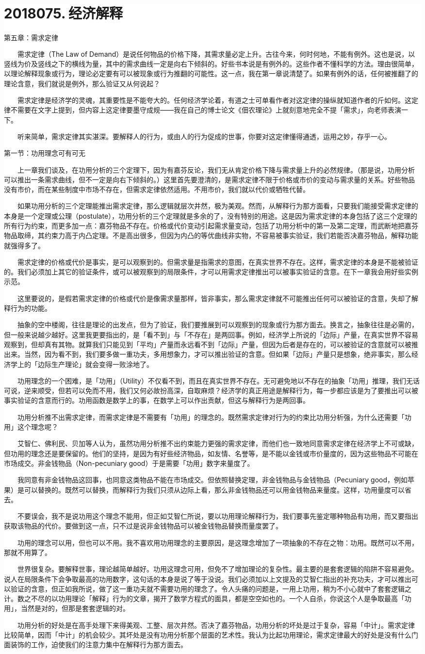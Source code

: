 # 2018075. 经济解释




第五章：需求定律


　　需求定律（The Law of Demand）是说任何物品的价格下降，其需求量必定上升。古往今来，何时何地，不能有例外。这也是说，以竖线为价及竖线之下的横线为量，其中的需求曲线一定是向右下倾斜的。好些书本说是有例外的。这些作者不懂科学的方法。理由很简单，以理论解释现象或行为，理论必定要有可以被现象或行为推翻的可能性。这一点，我在第一章说清楚了。如果有例外的话，任何被推翻了的理论含意，我们就说是例外，那么验证又从何说起？

　　需求定律是经济学的灵魂，其重要性是不能夸大的。任何经济学论着，有道之士可单看作者对这定律的操纵就知道作者的斤如何。这定律不需要在文字上提到，但内容上这定律要墨守成规——我在自己的博士论文《佃农理论》上就刻意地完全不提「需求」，向老师表演一下。

　　听来简单，需求定律其实湛深。要解释人的行为，或由人的行为促成的世事，你要对这定律懂得通透，运用之妙，存乎一心。





第一节：功用理念可有可无


　　上一章我们谈及，在功用分析的三个定理下，因为有嘉芬反论，我们无从肯定价格下降与需求量上升的必然规律。（那是说，功用分析可以推出一条需求曲线，但不一定是向右下倾斜的。）这里首先要澄清的，是需求定律不限于价格或市价的变动与需求量的关系。好些物品没有市价，而在某些制度中市场不存在，但需求定律依然适用。不用市价，我们就以代价或牺牲代替。

　　如果功用分析的三个定理能推出需求定律，那么逻辑就层次井然，极为美观。然而，从解释行为那方面看，只要我们能接受需求定律的本身是一个定理或公理（postulate），功用分析的三个定理就是多余的了，没有特别的用途。这是因为需求定律的本身包括了这三个定理的所有行为约束，而更多加一点：嘉芬物品不存在。价格或代价变动引起需求量变动，包括了功用分析中的第一及第二定理，而武断地把嘉芬物品取缔，其约束力高于内凸定理。不是高出很多，但因为内凸的等优曲线非实物，不容易被事实验证，我们若能否决嘉芬物品，解释功能就强得多了。

　　需求定律的价格或代价是事实，是可以观察到的。但需求量是指需求的意图，在真实世界不存在。这样，需求定律的本身是不能被验证的。我们必须加上其它的验证条件，或可以被观察到的局限条件，才可以用需求定律推出可以被事实验证的含意。在下一章我会用好些实例示范。

　　这里要说的，是假若需求定律的价格或代价是像需求量那样，皆非事实，那么需求定律就不可能推出任何可以被验证的含意，失却了解释行为的功能。

　　抽象的空中楼阁，往往是理论的出发点，但为了验证，我们要推展到可以观察到的现象或行为那方面去。换言之，抽象往往是必需的，但一般来说越少越好。这里我更要指出的，是「看不到」与「不存在」是两回事。例如，经济学上所说的「边际」产量，在真实世界不容易观察到，但却真有其物。就算我们只能见到「平均」产量而永远看不到「边际」产量，但因为后者是存在的，可以被验证的含意就可以被推出来。当然，因为看不到，我们要多做一重功夫，多用想象力，才可以推出验证的含意。但如果「边际」产量只是想象，绝非事实，那么经济学上的「边际生产理论」就会变得一败涂地了。

　　功用理念的一个困难，是「功用」（Utility）不仅看不到，而且在真实世界不存在。无可避免地以不存在的抽象「功用」推理，我们无话可说，逆来顺受，但若可以免而不用，我们又何必故扮高深，自取麻烦？经济学的真正用途是解释行为，每一步都应该是为了要推出可以被事实验证的含意而行的。功用函数是数学上的事，在数学上可以作出贡献，但这与解释行为是两回事。

　　功用分析推不出需求定律，而需求定律是不需要有「功用」的理念的。既然需求定律对行为的约束比功用分析强，为什么还需要「功用」这个理念呢？

　　艾智仁、佛利民、贝加等人认为，虽然功用分析推不出约束能力更强的需求定律，而他们也一致地同意需求定律在经济学上不可或缺，但功用的理念还是要保留的。他们的坚持，是因为有好些经济物品，如友情、名誉等，是不能以金钱或市价量度的，因为这些物品不可能在市场成交。非金钱物品（Non-pecuniary good）于是需要「功用」数字来量度了。

　　我同意有非金钱物品这回事，也同意这类物品不能在市场成交。但依照替换定理，非金钱物品与金钱物品（Pecuniary good，例如苹果）是可以替换的。既然可以替换，而解释行为我们只须从边际上看，那么非金钱物品还可以用金钱物品来量度。这样，功用量度可以省去。

　　不要误会，我不是说功用这个理念不能用，但正如艾智仁所说，要以功用理论解释行为，我们要事先鉴定哪种物品有功用，而又要指出获取该物品的代价。要做到这一点，只不过是说非金钱物品可以被金钱物品替换而量度罢了。

　　功用的理念可以用，但也可以不用。我不喜欢用功用理念的主要原因，是这理念增加了一项抽象的不存在之物：功用。既然可以不用，那就不用算了。

　　世界很复杂。要解释世事，理论越简单越好。功用这理念可用，但免不了增加理论的复杂性。最主要的是套套逻辑的陷阱不容易避免。说人在局限条件下会争取最高的功用数字，这句话的本身是说了等于没说。我们必须加以上文提及的艾智仁指出的补充功夫，才可以推出可以验证的含意，但正如我所说，做了这一重功夫就不需要功用的理念了。令人头痛的问题是，一用上功用，稍为不小心就中了套套逻辑之计。数之不尽的以功用理论「解释」行为的文章，揭开了数学方程式的面具，都是空空如也的。一个人自杀，你说这个人是争取最高「功用」，当然是对的，但那是套套逻辑的对。

　　功用分析的好处是在高手处理下来得美观、工整、层次井然。否决了嘉芬物品，功用分析的坏处是过于复杂，容易「中计」。需求定律比较简单，因而「中计」的机会较少。其坏处是没有功用分析那个层面的艺术性。我认为比起功用理论，需求定律最大的好处是没有什么门面装饰的工作，迫使我们的注意力集中在解释行为那方面去。
